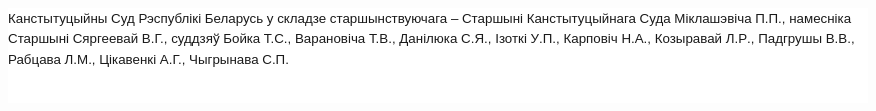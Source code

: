 <p><span style="font-family: &quot;Arial&quot;,&quot;sans-serif&quot;; font-size: 10pt; mso-bidi-font-weight: bold">Канстытуцыйны Суд Рэспублікі Беларусь у складзе старшынствуючага – Старшыні Канстытуцыйнага Суда М</span><span style="font-family: &quot;Arial&quot;,&quot;sans-serif&quot;; font-size: 10pt; mso-bidi-font-weight: bold; mso-ansi-language: BE" lang="BE">і</span><span style="font-family: &quot;Arial&quot;,&quot;sans-serif&quot;; font-size: 10pt; mso-bidi-font-weight: bold">клаш</span><span style="font-family: &quot;Arial&quot;,&quot;sans-serif&quot;; font-size: 10pt; mso-bidi-font-weight: bold; mso-ansi-language: BE" lang="BE">э</span><span style="font-family: &quot;Arial&quot;,&quot;sans-serif&quot;; font-size: 10pt; mso-bidi-font-weight: bold">в</span><span style="font-family: &quot;Arial&quot;,&quot;sans-serif&quot;; font-size: 10pt; mso-bidi-font-weight: bold; mso-ansi-language: BE" lang="BE">і</span><span style="font-family: &quot;Arial&quot;,&quot;sans-serif&quot;; font-size: 10pt; mso-bidi-font-weight: bold">ча П.П., намесніка Старшыні Сяргеевай </span><span style="font-family: &quot;Arial&quot;,&quot;sans-serif&quot;; font-size: 10pt; mso-bidi-font-weight: bold; mso-ansi-language: BE" lang="BE">В</span><span style="font-family: &quot;Arial&quot;,&quot;sans-serif&quot;; font-size: 10pt; mso-bidi-font-weight: bold">.Г., суддзяў Бойк</span><span style="font-family: &quot;Arial&quot;,&quot;sans-serif&quot;; font-size: 10pt; mso-bidi-font-weight: bold; mso-ansi-language: BE" lang="BE">а</span><span style="font-family: &quot;Arial&quot;,&quot;sans-serif&quot;; font-size: 10pt; mso-bidi-font-weight: bold"> Т.С., Варановіча Т.В., Дан</span><span style="font-family: &quot;Arial&quot;,&quot;sans-serif&quot;; font-size: 10pt; mso-bidi-font-weight: bold; mso-ansi-language: BE" lang="BE">і</span><span style="font-family: &quot;Arial&quot;,&quot;sans-serif&quot;; font-size: 10pt; mso-bidi-font-weight: bold">люка С.</span><span style="font-family: &quot;Arial&quot;,&quot;sans-serif&quot;; font-size: 10pt; mso-bidi-font-weight: bold; mso-ansi-language: BE" lang="BE">Я</span><span style="font-family: &quot;Arial&quot;,&quot;sans-serif&quot;; font-size: 10pt; mso-bidi-font-weight: bold">., </span><span style="font-family: &quot;Arial&quot;,&quot;sans-serif&quot;; font-size: 10pt; mso-bidi-font-weight: bold; mso-ansi-language: BE" lang="BE">І</span><span style="font-family: &quot;Arial&quot;,&quot;sans-serif&quot;; font-size: 10pt; mso-bidi-font-weight: bold">зотк</span><span style="font-family: &quot;Arial&quot;,&quot;sans-serif&quot;; font-size: 10pt; mso-bidi-font-weight: bold; mso-ansi-language: BE" lang="BE">і</span><span style="font-family: &quot;Arial&quot;,&quot;sans-serif&quot;; font-size: 10pt; mso-bidi-font-weight: bold" lang="BE"> </span><span style="font-family: &quot;Arial&quot;,&quot;sans-serif&quot;; font-size: 10pt; mso-bidi-font-weight: bold; mso-ansi-language: BE" lang="BE">У</span><span style="font-family: &quot;Arial&quot;,&quot;sans-serif&quot;; font-size: 10pt; mso-bidi-font-weight: bold">.П., Карп</span><span style="font-family: &quot;Arial&quot;,&quot;sans-serif&quot;; font-size: 10pt; mso-bidi-font-weight: bold; mso-ansi-language: BE" lang="BE">о</span><span style="font-family: &quot;Arial&quot;,&quot;sans-serif&quot;; font-size: 10pt; mso-bidi-font-weight: bold">віч Н.А., Козыравай Л.</span><span style="font-family: &quot;Arial&quot;,&quot;sans-serif&quot;; font-size: 10pt; mso-bidi-font-weight: bold; mso-ansi-language: BE" lang="BE">Р</span><span style="font-family: &quot;Arial&quot;,&quot;sans-serif&quot;; font-size: 10pt; mso-bidi-font-weight: bold">., Падгрушы</span><span style="font-family: &quot;Arial&quot;,&quot;sans-serif&quot;; font-size: 10pt; mso-bidi-font-weight: bold; mso-ansi-language: BE" lang="BE"> </span><span style="font-family: &quot;Arial&quot;,&quot;sans-serif&quot;; font-size: 10pt; mso-bidi-font-weight: bold">В.В., Рабцава Л.М., </span><span style="font-family: &quot;Arial&quot;,&quot;sans-serif&quot;; font-size: 10pt; mso-bidi-font-weight: bold; mso-ansi-language: BE" lang="BE">Цікавенкі </span><span style="font-family: &quot;Arial&quot;,&quot;sans-serif&quot;; font-size: 10pt; mso-bidi-font-weight: bold">А.Г., Ч</span><span style="font-family: &quot;Arial&quot;,&quot;sans-serif&quot;; font-size: 10pt; mso-bidi-font-weight: bold; mso-ansi-language: BE" lang="BE">ыгрынава</span><span style="font-family: &quot;Arial&quot;,&quot;sans-serif&quot;; font-size: 10pt; mso-bidi-font-weight: bold"> С.П.</span></p>
<p><span style="font-family: &quot;Arial&quot;,&quot;sans-serif&quot;; font-size: 10pt; mso-bidi-font-weight: bold"></span></p>
<p> </p>